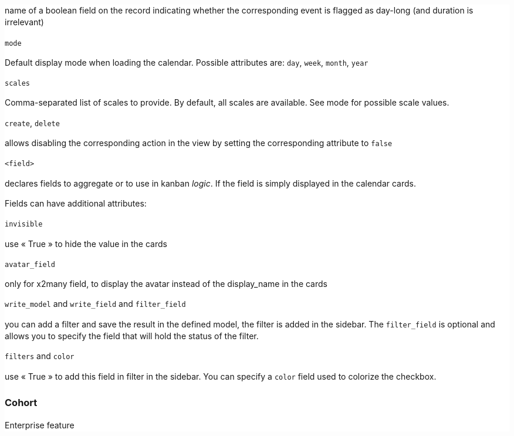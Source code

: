     

name of a boolean field on the record indicating whether the corresponding
event is flagged as day-long (and duration is irrelevant)

`mode`

    

Default display mode when loading the calendar. Possible attributes are:
`day`, `week`, `month`, `year`

`scales`

    

Comma-separated list of scales to provide. By default, all scales are
available. See mode for possible scale values.

`create`, `delete`

    

allows disabling the corresponding action in the view by setting the
corresponding attribute to `false`

`<field>`

    

declares fields to aggregate or to use in kanban _logic_. If the field is
simply displayed in the calendar cards.

Fields can have additional attributes:

`invisible`

    

use « True » to hide the value in the cards

`avatar_field`

    

only for x2many field, to display the avatar instead of the display_name in
the cards

`write_model` and `write_field` and `filter_field`

    

you can add a filter and save the result in the defined model, the filter is
added in the sidebar. The `filter_field` is optional and allows you to specify
the field that will hold the status of the filter.

`filters` and `color`

    

use « True » to add this field in filter in the sidebar. You can specify a
`color` field used to colorize the checkbox.

### Cohort

Enterprise feature
